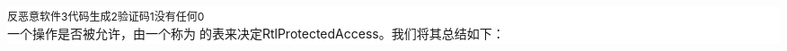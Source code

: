 <span style="box-sizing: inherit;vertical-align: inherit;font-size: 12px;">反恶意软件</span></td><td style="box-sizing: inherit;padding: 0.75rem;border-width: 0px;border-style: initial;border-color: initial;font: inherit;vertical-align: baseline;"><span style="box-sizing: inherit;vertical-align: inherit;font-size: 12px;">3</span></td></tr><tr style="box-sizing: inherit;border-width: 1px 0px;border-top-style: solid;border-right-style: initial;border-bottom-style: solid;border-left-style: initial;border-color: rgb(255, 255, 255);font: inherit;vertical-align: baseline;background-color: rgba(220, 220, 220, 0.25);"><td style="box-sizing: inherit;padding: 0.75rem;border-width: 0px;border-style: initial;border-color: initial;font: inherit;vertical-align: baseline;"><span style="box-sizing: inherit;vertical-align: inherit;font-size: 12px;">代码生成</span></td><td style="box-sizing: inherit;padding: 0.75rem;border-width: 0px;border-style: initial;border-color: initial;font: inherit;vertical-align: baseline;"><span style="box-sizing: inherit;vertical-align: inherit;font-size: 12px;">2</span></td></tr><tr style="box-sizing: inherit;border-width: 1px 0px;border-top-style: solid;border-right-style: initial;border-bottom-style: solid;border-left-style: initial;border-color: rgb(255, 255, 255);font: inherit;vertical-align: baseline;"><td style="box-sizing: inherit;padding: 0.75rem;border-width: 0px;border-style: initial;border-color: initial;font: inherit;vertical-align: baseline;"><span style="box-sizing: inherit;vertical-align: inherit;font-size: 12px;">验证码</span></td><td style="box-sizing: inherit;padding: 0.75rem;border-width: 0px;border-style: initial;border-color: initial;font: inherit;vertical-align: baseline;"><span style="box-sizing: inherit;vertical-align: inherit;font-size: 12px;">1</span></td></tr><tr style="box-sizing: inherit;border-width: 1px 0px;border-top-style: solid;border-right-style: initial;border-bottom-style: solid;border-left-style: initial;border-color: rgb(255, 255, 255);font: inherit;vertical-align: baseline;background-color: rgba(220, 220, 220, 0.25);"><td style="box-sizing: inherit;padding: 0.75rem;border-width: 0px;border-style: initial;border-color: initial;font: inherit;vertical-align: baseline;"><span style="box-sizing: inherit;vertical-align: inherit;font-size: 12px;">没有任何</span></td><td style="box-sizing: inherit;padding: 0.75rem;border-width: 0px;border-style: initial;border-color: initial;font: inherit;vertical-align: baseline;"><span style="box-sizing: inherit;vertical-align: inherit;font-size: 12px;">0</span></td></tr></tbody></table>  
一个操作是否被允许，由一个称为 的表来决定RtlProtectedAccess。我们将其总结如下：  
  